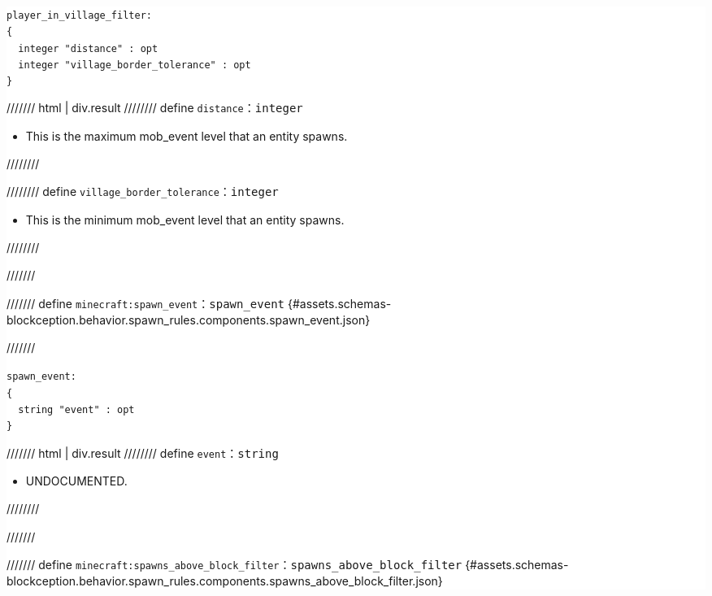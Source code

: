```mcschema
player_in_village_filter:
{
  integer "distance" : opt
  integer "village_border_tolerance" : opt
}

```

/////// html | div.result
//////// define
`distance`：<samp>integer</samp>

- This is the maximum mob_event level that an entity spawns.


////////


//////// define
`village_border_tolerance`：<samp>integer</samp>

- This is the minimum mob_event level that an entity spawns.


////////


///////



/////// define
`minecraft:spawn_event`：<samp>spawn_event</samp> {#assets.schemas-blockception.behavior.spawn_rules.components.spawn_event.json}


///////

```mcschema
spawn_event:
{
  string "event" : opt
}

```

/////// html | div.result
//////// define
`event`：<samp>string</samp>

- UNDOCUMENTED.


////////


///////



/////// define
`minecraft:spawns_above_block_filter`：<samp>spawns_above_block_filter</samp> {#assets.schemas-blockception.behavior.spawn_rules.components.spawns_above_block_filter.json}
